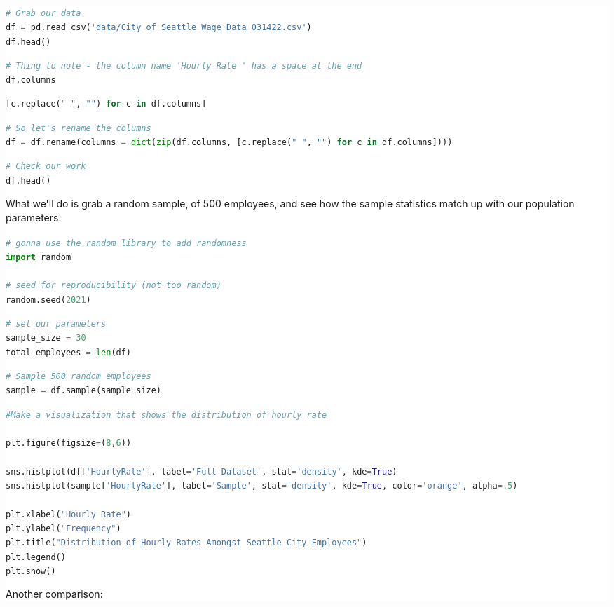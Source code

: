 ```python
# Grab our data
df = pd.read_csv('data/City_of_Seattle_Wage_Data_031422.csv')
df.head()
```
```python
# Thing to note - the column name 'Hourly Rate ' has a space at the end
df.columns
```
```python
[c.replace(" ", "") for c in df.columns]
```
```python
# So let's rename the columns
df = df.rename(columns = dict(zip(df.columns, [c.replace(" ", "") for c in df.columns])))
```
```python
# Check our work
df.head()
```
What we'll do is grab a random sample, of 500 employees, and see how the sample statistics match up with our population parameters.

```python
# gonna use the random library to add randomness
import random

# seed for reproducibility (not too random)
random.seed(2021)
```
```python
# set our parameters
sample_size = 30
total_employees = len(df)
```
```python
# Sample 500 random employees
sample = df.sample(sample_size)
```
```python
#Make a visualization that shows the distribution of hourly rate

plt.figure(figsize=(8,6))

sns.histplot(df['HourlyRate'], label='Full Dataset', stat='density', kde=True)
sns.histplot(sample['HourlyRate'], label='Sample', stat='density', kde=True, color='orange', alpha=.5)

plt.xlabel("Hourly Rate")
plt.ylabel("Frequency")
plt.title("Distribution of Hourly Rates Amongst Seattle City Employees")
plt.legend()
plt.show()
```
Another comparison:
